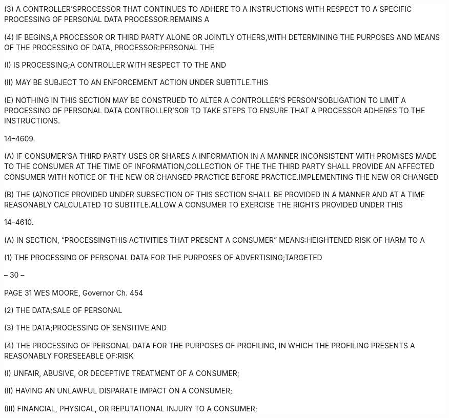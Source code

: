 (3) A CONTROLLER’SPROCESSOR THAT CONTINUES TO ADHERE TO A
INSTRUCTIONS WITH RESPECT TO A SPECIFIC PROCESSING OF PERSONAL DATA
PROCESSOR.REMAINS A

(4) IF BEGINS,A PROCESSOR OR THIRD PARTY ALONE OR JOINTLY
OTHERS,WITH DETERMINING THE PURPOSES AND MEANS OF THE PROCESSING OF
DATA, PROCESSOR:PERSONAL THE

(I) IS PROCESSING;A CONTROLLER WITH RESPECT TO THE AND

(II) MAY BE SUBJECT TO AN ENFORCEMENT ACTION UNDER
SUBTITLE.THIS

(E) NOTHING IN THIS SECTION MAY BE CONSTRUED TO ALTER A
CONTROLLER’S PERSON’SOBLIGATION TO LIMIT A PROCESSING OF PERSONAL DATA
CONTROLLER’SOR TO TAKE STEPS TO ENSURE THAT A PROCESSOR ADHERES TO THE
INSTRUCTIONS.

14–4609.

(A) IF CONSUMER’SA THIRD PARTY USES OR SHARES A INFORMATION IN A
MANNER INCONSISTENT WITH PROMISES MADE TO THE CONSUMER AT THE TIME OF
INFORMATION,COLLECTION OF THE THE THIRD PARTY SHALL PROVIDE AN
AFFECTED CONSUMER WITH NOTICE OF THE NEW OR CHANGED PRACTICE BEFORE
PRACTICE.IMPLEMENTING THE NEW OR CHANGED

(B) THE (A)NOTICE PROVIDED UNDER SUBSECTION OF THIS SECTION
SHALL BE PROVIDED IN A MANNER AND AT A TIME REASONABLY CALCULATED TO
SUBTITLE.ALLOW A CONSUMER TO EXERCISE THE RIGHTS PROVIDED UNDER THIS

14–4610.

(A) IN SECTION, “PROCESSINGTHIS ACTIVITIES THAT PRESENT A
CONSUMER” MEANS:HEIGHTENED RISK OF HARM TO A

(1) THE PROCESSING OF PERSONAL DATA FOR THE PURPOSES OF
ADVERTISING;TARGETED

– 30 –

PAGE 31
WES MOORE, Governor Ch. 454

(2) THE DATA;SALE OF PERSONAL

(3) THE DATA;PROCESSING OF SENSITIVE AND

(4) THE PROCESSING OF PERSONAL DATA FOR THE PURPOSES OF
PROFILING, IN WHICH THE PROFILING PRESENTS A REASONABLY FORESEEABLE
OF:RISK

(I) UNFAIR, ABUSIVE, OR DECEPTIVE TREATMENT OF A
CONSUMER;

(II) HAVING AN UNLAWFUL DISPARATE IMPACT ON A
CONSUMER;

(III) FINANCIAL, PHYSICAL, OR REPUTATIONAL INJURY TO A
CONSUMER;
